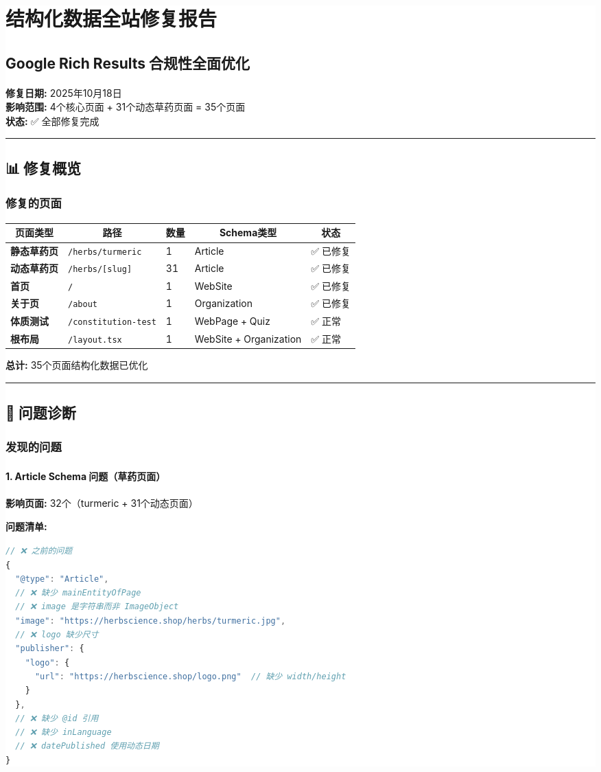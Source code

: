 # 结构化数据全站修复报告
## Google Rich Results 合规性全面优化

**修复日期:** 2025年10月18日  
**影响范围:** 4个核心页面 + 31个动态草药页面 = 35个页面  
**状态:** ✅ 全部修复完成

---

## 📊 修复概览

### 修复的页面

| 页面类型 | 路径 | 数量 | Schema类型 | 状态 |
|---------|------|------|-----------|------|
| **静态草药页** | `/herbs/turmeric` | 1 | Article | ✅ 已修复 |
| **动态草药页** | `/herbs/[slug]` | 31 | Article | ✅ 已修复 |
| **首页** | `/` | 1 | WebSite | ✅ 已修复 |
| **关于页** | `/about` | 1 | Organization | ✅ 已修复 |
| **体质测试** | `/constitution-test` | 1 | WebPage + Quiz | ✅ 正常 |
| **根布局** | `/layout.tsx` | 1 | WebSite + Organization | ✅ 正常 |

**总计:** 35个页面结构化数据已优化

---

## 🐛 问题诊断

### 发现的问题

#### 1. **Article Schema 问题（草药页面）**

**影响页面:** 32个（turmeric + 31个动态页面）

**问题清单:**
```typescript
// ❌ 之前的问题
{
  "@type": "Article",
  // ❌ 缺少 mainEntityOfPage
  // ❌ image 是字符串而非 ImageObject
  "image": "https://herbscience.shop/herbs/turmeric.jpg",
  // ❌ logo 缺少尺寸
  "publisher": {
    "logo": {
      "url": "https://herbscience.shop/logo.png"  // 缺少 width/height
    }
  },
  // ❌ 缺少 @id 引用
  // ❌ 缺少 inLanguage
  // ❌ datePublished 使用动态日期
}
```
